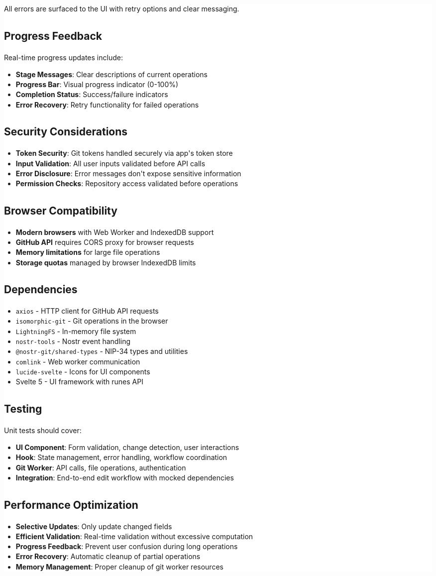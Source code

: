 All errors are surfaced to the UI with retry options and clear messaging.

## Progress Feedback

Real-time progress updates include:

- **Stage Messages**: Clear descriptions of current operations
- **Progress Bar**: Visual progress indicator (0-100%)
- **Completion Status**: Success/failure indicators
- **Error Recovery**: Retry functionality for failed operations

## Security Considerations

- **Token Security**: Git tokens handled securely via app's token store
- **Input Validation**: All user inputs validated before API calls
- **Error Disclosure**: Error messages don't expose sensitive information
- **Permission Checks**: Repository access validated before operations

## Browser Compatibility

- **Modern browsers** with Web Worker and IndexedDB support
- **GitHub API** requires CORS proxy for browser requests
- **Memory limitations** for large file operations
- **Storage quotas** managed by browser IndexedDB limits

## Dependencies

- `axios` - HTTP client for GitHub API requests
- `isomorphic-git` - Git operations in the browser
- `LightningFS` - In-memory file system
- `nostr-tools` - Nostr event handling
- `@nostr-git/shared-types` - NIP-34 types and utilities
- `comlink` - Web worker communication
- `lucide-svelte` - Icons for UI components
- Svelte 5 - UI framework with runes API

## Testing

Unit tests should cover:

- **UI Component**: Form validation, change detection, user interactions
- **Hook**: State management, error handling, workflow coordination
- **Git Worker**: API calls, file operations, authentication
- **Integration**: End-to-end edit workflow with mocked dependencies

## Performance Optimization

- **Selective Updates**: Only update changed fields
- **Efficient Validation**: Real-time validation without excessive computation
- **Progress Feedback**: Prevent user confusion during long operations
- **Error Recovery**: Automatic cleanup of partial operations
- **Memory Management**: Proper cleanup of git worker resources
